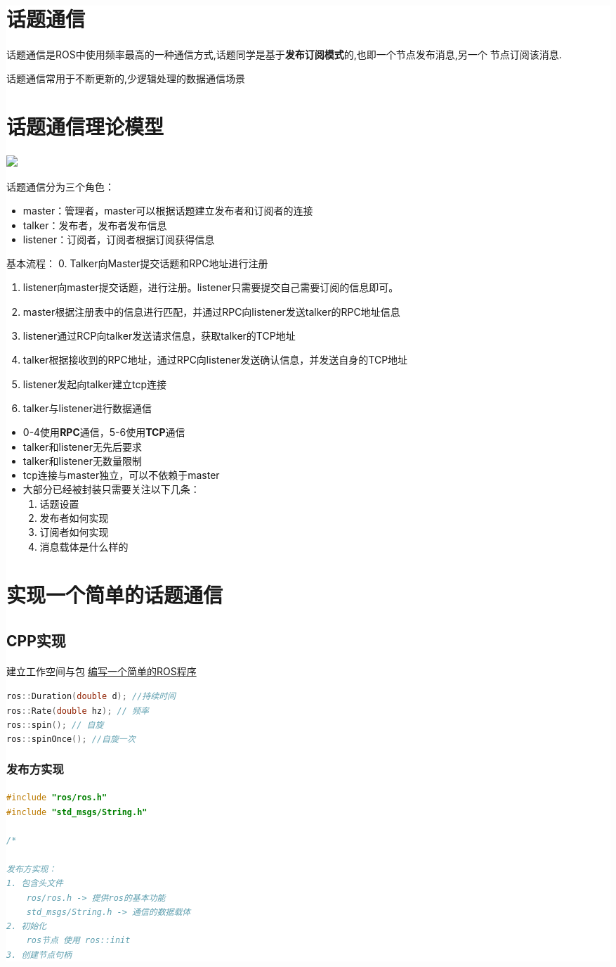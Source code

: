 # 话题通信

话题通信是ROS中使用频率最高的一种通信方式,话题同学是基于**发布订阅模式**的,也即一个节点发布消息,另一个 节点订阅该消息.

话题通信常用于不断更新的,少逻辑处理的数据通信场景

# 话题通信理论模型

![](B-话题通信-理论模型.png)

话题通信分为三个角色：
* master：管理者，master可以根据话题建立发布者和订阅者的连接
* talker：发布者，发布者发布信息
* listener：订阅者，订阅者根据订阅获得信息

基本流程：
0. Talker向Master提交话题和RPC地址进行注册
1. listener向master提交话题，进行注册。listener只需要提交自己需要订阅的信息即可。
2. master根据注册表中的信息进行匹配，并通过RPC向listener发送talker的RPC地址信息
3. listener通过RCP向talker发送请求信息，获取talker的TCP地址
4. talker根据接收到的RPC地址，通过RPC向listener发送确认信息，并发送自身的TCP地址

5. listener发起向talker建立tcp连接
6. talker与listener进行数据通信

* 0-4使用**RPC**通信，5-6使用**TCP**通信
* talker和listener无先后要求
* talker和listener无数量限制
* tcp连接与master独立，可以不依赖于master
* 大部分已经被封装只需要关注以下几条：
	1. 话题设置
	2. 发布者如何实现
	3. 订阅者如何实现
	4. 消息载体是什么样的


# 实现一个简单的话题通信

## CPP实现

建立工作空间与包 [编写一个简单的ROS程序](/ROS/1-ROS概述与简单应用/A-编写一个简单的ROS程序.md)

```cpp
ros::Duration(double d); //持续时间
ros::Rate(double hz); // 频率
ros::spin(); // 自旋
ros::spinOnce(); //自旋一次
```
### 发布方实现

```cpp
#include "ros/ros.h"
#include "std_msgs/String.h"

/*

发布方实现：
1. 包含头文件
    ros/ros.h -> 提供ros的基本功能
    std_msgs/String.h -> 通信的数据载体
2. 初始化
    ros节点 使用 ros::init
3. 创建节点句柄
```